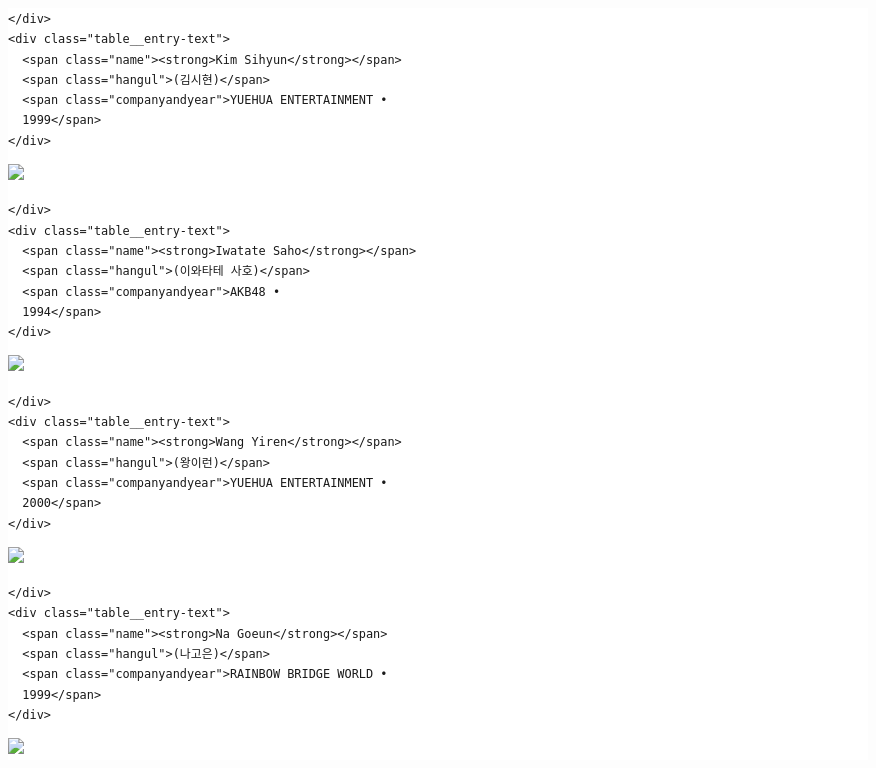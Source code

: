       
    </div>
    <div class="table__entry-text">
      <span class="name"><strong>Kim Sihyun</strong></span>
      <span class="hangul">(김시현)</span>
      <span class="companyandyear">YUEHUA ENTERTAINMENT •
      1999</span>
    </div>
  </div>
  <div class="table__entry false">
    <div class="table__entry-icon">
      <img class="table__entry-img" src="assets/trainees/IwatateSaho.jpg">
      <div class="table__entry-icon-border d-rank-border"></div>
      
      
    </div>
    <div class="table__entry-text">
      <span class="name"><strong>Iwatate Saho</strong></span>
      <span class="hangul">(이와타테 사호)</span>
      <span class="companyandyear">AKB48 •
      1994</span>
    </div>
  </div>
  <div class="table__entry false">
    <div class="table__entry-icon">
      <img class="table__entry-img" src="assets/trainees/WangYiren.jpg">
      <div class="table__entry-icon-border c-rank-border"></div>
      
      
    </div>
    <div class="table__entry-text">
      <span class="name"><strong>Wang Yiren</strong></span>
      <span class="hangul">(왕이런)</span>
      <span class="companyandyear">YUEHUA ENTERTAINMENT •
      2000</span>
    </div>
  </div>
  <div class="table__entry false">
    <div class="table__entry-icon">
      <img class="table__entry-img" src="assets/trainees/NaGoeun.jpg">
      <div class="table__entry-icon-border a-rank-border"></div>
      
      
    </div>
    <div class="table__entry-text">
      <span class="name"><strong>Na Goeun</strong></span>
      <span class="hangul">(나고은)</span>
      <span class="companyandyear">RAINBOW BRIDGE WORLD •
      1999</span>
    </div>
  </div>
  <div class="table__entry false">
    <div class="table__entry-icon">
      <img class="table__entry-img" src="assets/trainees/LeeSian.jpg">
      <div class="table__entry-icon-border d-rank-border"></div>
      